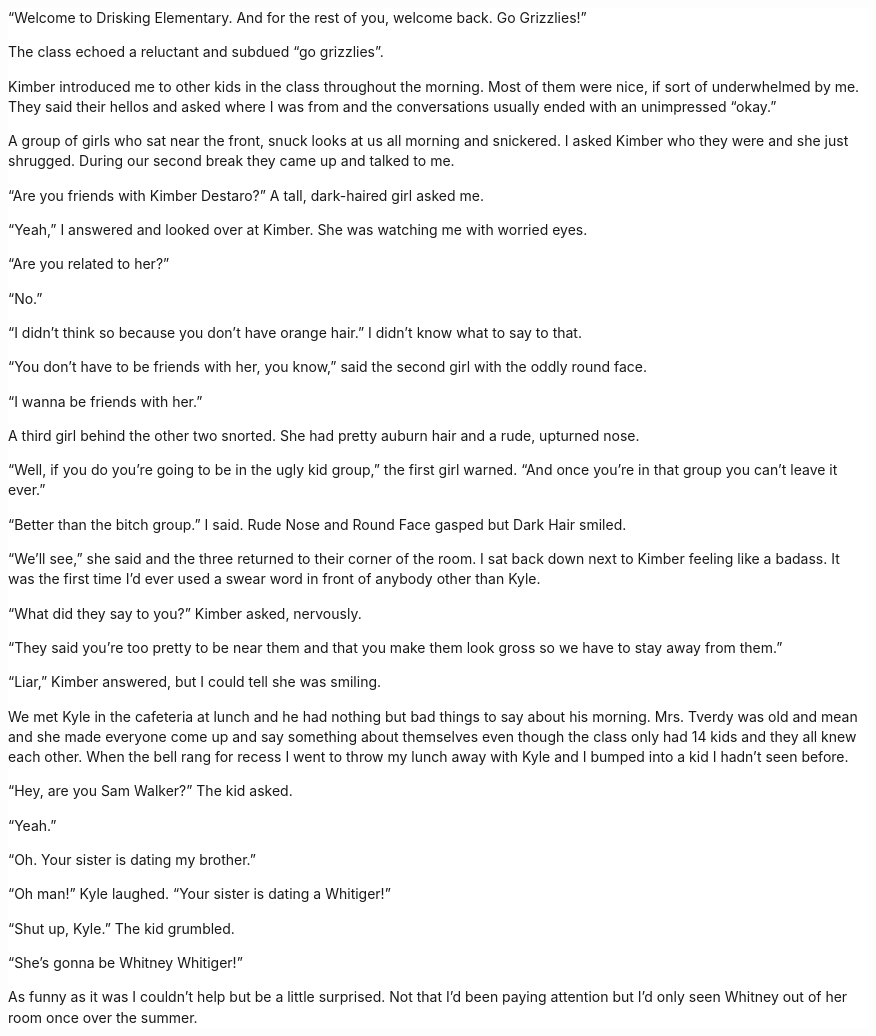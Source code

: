 “Welcome to Drisking Elementary. And for the rest of you, welcome back. Go Grizzlies!”

The class echoed a reluctant and subdued “go grizzlies”. 

Kimber introduced me to other kids in the class throughout the morning. Most of them were nice, if sort of underwhelmed by me. They said their hellos and asked where I was from and the conversations usually ended with an unimpressed “okay.”

A group of girls who sat near the front, snuck looks at us all morning and snickered. I asked Kimber who they were and she just shrugged. During our second break they came up and talked to me.

“Are you friends with Kimber Destaro?” A tall, dark-haired girl asked me.

“Yeah,” I answered and looked over at Kimber. She was watching me with worried eyes.

“Are you related to her?”

“No.”

“I didn’t think so because you don’t have orange hair.” I didn’t know what to say to that.

“You don’t have to be friends with her, you know,” said the second girl with the oddly round face. 

“I wanna be friends with her.”

A third girl behind the other two snorted. She had pretty auburn hair and a rude, upturned nose.

“Well, if you do you’re going to be in the ugly kid group,” the first girl warned. 
“And once you’re in that group you can’t leave it ever.”

“Better than the bitch group.” I said. Rude Nose and Round Face gasped but Dark Hair smiled. 

“We’ll see,” she said and the three returned to their corner of the room. I sat back down next to Kimber feeling like a badass. It was the first time I’d ever used a swear word in front of anybody other than Kyle. 

“What did they say to you?” Kimber asked, nervously.

“They said you’re too pretty to be near them and that you make them look gross so we have to stay away from them.”

“Liar,” Kimber answered, but I could tell she was smiling.

We met Kyle in the cafeteria at lunch and he had nothing but bad things to say about his morning. Mrs. Tverdy was old and mean and she made everyone come up and say something about themselves even though the class only had 14 kids and they all knew each other. When the bell rang for recess I went to throw my lunch away with Kyle and I bumped into a kid I hadn’t seen before.

“Hey, are you Sam Walker?” The kid asked.

“Yeah.”

“Oh. Your sister is dating my brother.”

“Oh man!” Kyle laughed. “Your sister is dating a Whitiger!”

“Shut up, Kyle.” The kid grumbled.

“She’s gonna be Whitney Whitiger!”

As funny as it was I couldn’t help but be a little surprised. Not that I’d been paying attention but I’d only seen Whitney out of her room once over the summer. 
